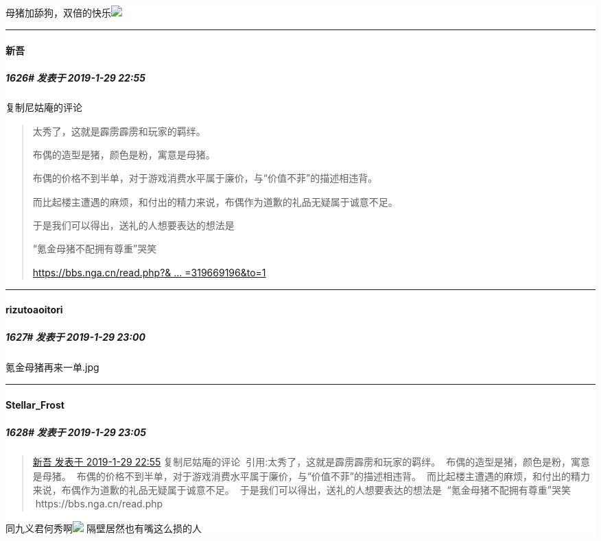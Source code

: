 


母猪加舔狗，双倍的快乐<img src="https://static.saraba1st.com/image/smiley/face2017/067.png" referrerpolicy="no-referrer">







-----

####  新吾  
##### 1626#       发表于 2019-1-29 22:55




复制尼姑庵的评论
 <blockquote>太秀了，这就是霹雳霹雳和玩家的羁绊。


布偶的造型是猪，颜色是粉，寓意是母猪。


布偶的价格不到半单，对于游戏消费水平属于廉价，与“价值不菲”的描述相违背。


而比起楼主遭遇的麻烦，和付出的精力来说，布偶作为道歉的礼品无疑属于诚意不足。


于是我们可以得出，送礼的人想要表达的想法是


“氪金母猪不配拥有尊重”哭笑 

[https://bbs.nga.cn/read.php?&amp; ... =319669196&amp;to=1](https://bbs.nga.cn/read.php?&amp;tid=16233360&amp;pid=319669196&amp;to=1)</blockquote>







-----

####  rizutoaoitori  
##### 1627#       发表于 2019-1-29 23:00




氪金母猪再来一单.jpg







-----

####  Stellar_Frost  
##### 1628#       发表于 2019-1-29 23:05



<blockquote><a href="httphttps://bbs.saraba1st.com/2b/forum.php?mod=redirect&amp;goto=findpost&amp;pid=42430021&amp;ptid=1789687" target="_blank"> 新吾 发表于 2019-1-29 22:55</a> 复制尼姑庵的评论  引用:太秀了，这就是霹雳霹雳和玩家的羁绊。  布偶的造型是猪，颜色是粉，寓意是母猪。  布偶的价格不到半单，对于游戏消费水平属于廉价，与“价值不菲”的描述相违背。  而比起楼主遭遇的麻烦，和付出的精力来说，布偶作为道歉的礼品无疑属于诚意不足。  于是我们可以得出，送礼的人想要表达的想法是  “氪金母猪不配拥有尊重”哭笑   https://bbs.nga.cn/read.php </blockquote>
同九义君何秀啊<img src="https://static.saraba1st.com/image/smiley/face2017/068.png" referrerpolicy="no-referrer">
隔壁居然也有嘴这么损的人
